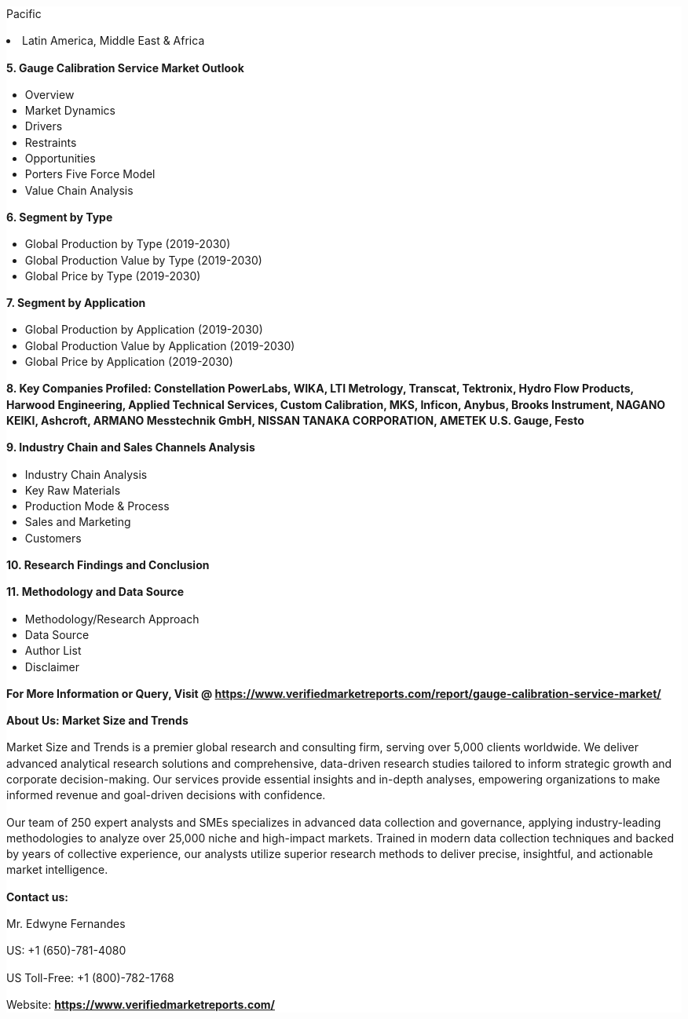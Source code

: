 Pacific</li> <li>Latin America, Middle East &amp; Africa</li></ul><p><strong>5. Gauge Calibration Service Market Outlook</strong></p><ul><li>Overview</li><li>Market Dynamics</li><li>Drivers</li><li>Restraints</li><li>Opportunities</li><li>Porters Five Force Model</li><li>Value Chain Analysis&nbsp;</li></ul><p><strong>6. Segment by Type</strong></p><ul><li>Global Production by Type (2019-2030)</li><li>Global Production Value by Type (2019-2030)</li><li>Global Price by Type (2019-2030)</li></ul><p><strong>7. Segment by Application</strong></p><ul><li>Global Production by Application (2019-2030)</li><li>Global Production Value by Application (2019-2030)</li><li>Global Price by Application (2019-2030)</li></ul><p><strong>8. Key Companies Profiled: Constellation PowerLabs, WIKA, LTI Metrology, Transcat, Tektronix, Hydro Flow Products, Harwood Engineering, Applied Technical Services, Custom Calibration, MKS, Inficon, Anybus, Brooks Instrument, NAGANO KEIKI, Ashcroft, ARMANO Messtechnik GmbH, NISSAN TANAKA CORPORATION, AMETEK U.S. Gauge, Festo</strong></p><p><strong>9. Industry Chain and Sales Channels Analysis</strong></p><ul><li>Industry Chain Analysis</li><li>Key Raw Materials</li><li>Production Mode &amp; Process</li><li>Sales and Marketing</li><li>Customers</li></ul><p><strong>10. Research Findings and Conclusion</strong></p><p><strong>11. Methodology and Data Source</strong></p><ul><li>Methodology/Research Approach</li><li>Data Source</li><li>Author List</li><li>Disclaimer</li></ul></p><p><strong>For More Information or Query, Visit @ <a href="https://www.verifiedmarketreports.com/report/gauge-calibration-service-market/">https://www.verifiedmarketreports.com/report/gauge-calibration-service-market/</a></strong></p><p><strong>About Us: Market Size and Trends</strong></p><p>Market Size and Trends is a premier global research and consulting firm, serving over 5,000 clients worldwide. We deliver advanced analytical research solutions and comprehensive, data-driven research studies tailored to inform strategic growth and corporate decision-making. Our services provide essential insights and in-depth analyses, empowering organizations to make informed revenue and goal-driven decisions with confidence.</p><p>Our team of 250 expert analysts and SMEs specializes in advanced data collection and governance, applying industry-leading methodologies to analyze over 25,000 niche and high-impact markets. Trained in modern data collection techniques and backed by years of collective experience, our analysts utilize superior research methods to deliver precise, insightful, and actionable market intelligence.</p><p><strong>Contact us:</strong></p><p>Mr. Edwyne Fernandes</p><p>US: +1 (650)-781-4080</p><p>US Toll-Free: +1 (800)-782-1768</p><p>Website: <strong><a href="https://www.verifiedmarketreports.com/">https://www.verifiedmarketreports.com/</a></strong></p>
